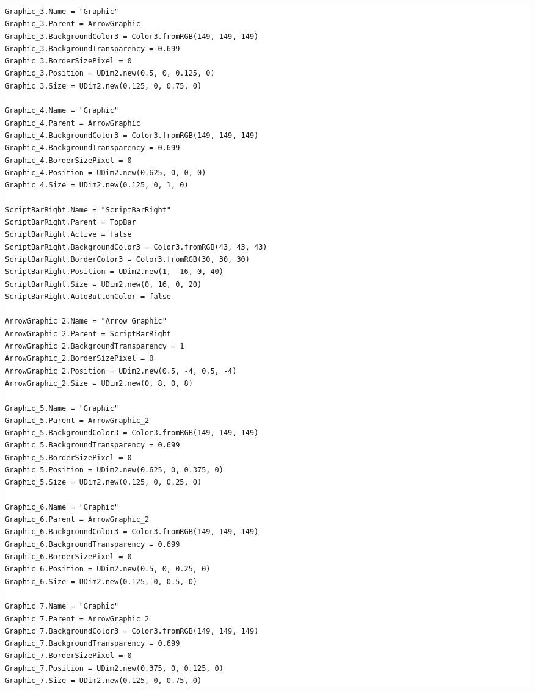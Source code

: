 	Graphic_3.Name = "Graphic"
	Graphic_3.Parent = ArrowGraphic
	Graphic_3.BackgroundColor3 = Color3.fromRGB(149, 149, 149)
	Graphic_3.BackgroundTransparency = 0.699
	Graphic_3.BorderSizePixel = 0
	Graphic_3.Position = UDim2.new(0.5, 0, 0.125, 0)
	Graphic_3.Size = UDim2.new(0.125, 0, 0.75, 0)

	Graphic_4.Name = "Graphic"
	Graphic_4.Parent = ArrowGraphic
	Graphic_4.BackgroundColor3 = Color3.fromRGB(149, 149, 149)
	Graphic_4.BackgroundTransparency = 0.699
	Graphic_4.BorderSizePixel = 0
	Graphic_4.Position = UDim2.new(0.625, 0, 0, 0)
	Graphic_4.Size = UDim2.new(0.125, 0, 1, 0)

	ScriptBarRight.Name = "ScriptBarRight"
	ScriptBarRight.Parent = TopBar
	ScriptBarRight.Active = false
	ScriptBarRight.BackgroundColor3 = Color3.fromRGB(43, 43, 43)
	ScriptBarRight.BorderColor3 = Color3.fromRGB(30, 30, 30)
	ScriptBarRight.Position = UDim2.new(1, -16, 0, 40)
	ScriptBarRight.Size = UDim2.new(0, 16, 0, 20)
	ScriptBarRight.AutoButtonColor = false

	ArrowGraphic_2.Name = "Arrow Graphic"
	ArrowGraphic_2.Parent = ScriptBarRight
	ArrowGraphic_2.BackgroundTransparency = 1
	ArrowGraphic_2.BorderSizePixel = 0
	ArrowGraphic_2.Position = UDim2.new(0.5, -4, 0.5, -4)
	ArrowGraphic_2.Size = UDim2.new(0, 8, 0, 8)

	Graphic_5.Name = "Graphic"
	Graphic_5.Parent = ArrowGraphic_2
	Graphic_5.BackgroundColor3 = Color3.fromRGB(149, 149, 149)
	Graphic_5.BackgroundTransparency = 0.699
	Graphic_5.BorderSizePixel = 0
	Graphic_5.Position = UDim2.new(0.625, 0, 0.375, 0)
	Graphic_5.Size = UDim2.new(0.125, 0, 0.25, 0)

	Graphic_6.Name = "Graphic"
	Graphic_6.Parent = ArrowGraphic_2
	Graphic_6.BackgroundColor3 = Color3.fromRGB(149, 149, 149)
	Graphic_6.BackgroundTransparency = 0.699
	Graphic_6.BorderSizePixel = 0
	Graphic_6.Position = UDim2.new(0.5, 0, 0.25, 0)
	Graphic_6.Size = UDim2.new(0.125, 0, 0.5, 0)

	Graphic_7.Name = "Graphic"
	Graphic_7.Parent = ArrowGraphic_2
	Graphic_7.BackgroundColor3 = Color3.fromRGB(149, 149, 149)
	Graphic_7.BackgroundTransparency = 0.699
	Graphic_7.BorderSizePixel = 0
	Graphic_7.Position = UDim2.new(0.375, 0, 0.125, 0)
	Graphic_7.Size = UDim2.new(0.125, 0, 0.75, 0)
